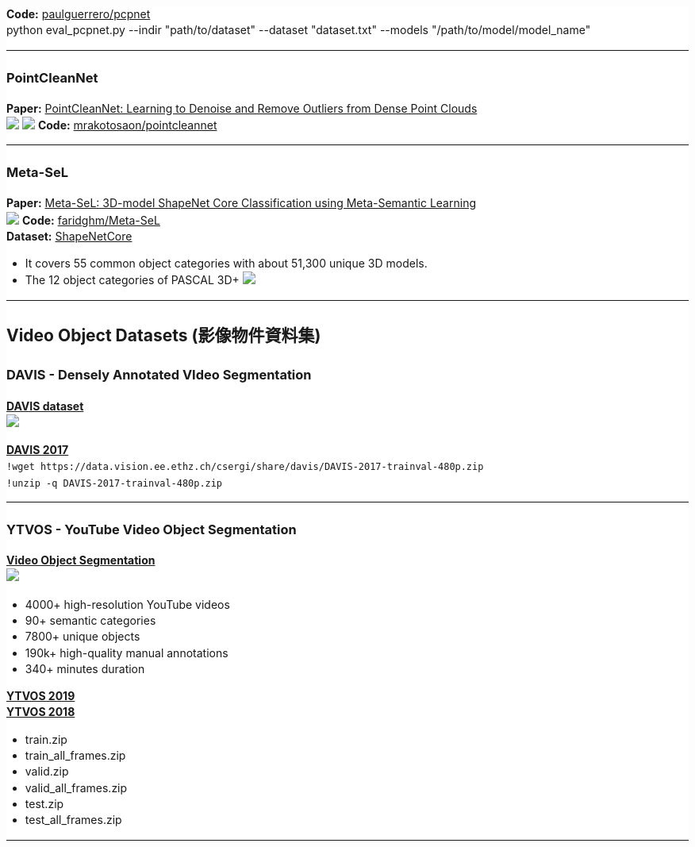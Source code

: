 **Code:** [paulguerrero/pcpnet](https://github.com/paulguerrero/pcpnet)<br>
python eval_pcpnet.py --indir "path/to/dataset" --dataset "dataset.txt" --models "/path/to/model/model_name"

---
### PointCleanNet
**Paper:** [PointCleanNet: Learning to Denoise and Remove Outliers from Dense Point Clouds](https://arxiv.org/abs/1901.01060)<br>
![](https://raw.githubusercontent.com/mrakotosaon/pointcleannet/master/images/teaser.png)
![](https://www.researchgate.net/profile/Vittorio-La-Barbera-2/publication/330194615/figure/fig5/AS:826579676573697@1574083360238/Our-two-stage-point-cloud-cleaning-architecture-Top-Given-a-noisy-point-cloud-P-we.png)
**Code:** [mrakotosaon/pointcleannet](https://github.com/mrakotosaon/pointcleannet)<br>

---
### Meta-SeL
**Paper:** [Meta-SeL: 3D-model ShapeNet Core Classification using Meta-Semantic Learning](https://arxiv.org/abs/2205.15869)<br>
![](https://github.com/rkuo2000/AI-course/blob/main/assets/images/Meta-SeL_framework_for_3D_point_cloud_models_classification.png?raw=true)
**Code:** [faridghm/Meta-SeL](https://github.com/faridghm/Meta-SeL)<br>
**Dataset:** [ShapeNetCore](https://shapenet.org/)<br>
* It covers 55 common object categories with about 51,300 unique 3D models. 
* The 12 object categories of PASCAL 3D+
![](http://cvgl.stanford.edu/projects/pascal3d+/cads.png)

---
## Video Object Datasets (影像物件資料集)
### DAVIS - Densely Annotated VIdeo Segmentation
**[DAVIS dataset](https://davischallenge.org/)**<br>
![](https://miro.medium.com/max/855/1*1QaTrWr5TjMHcp2y6gh92Q.jpeg)

**[DAVIS 2017](https://data.vision.ee.ethz.ch/csergi/share/davis/DAVIS-2017-trainval-480p.zip)**<br>
`!wget https://data.vision.ee.ethz.ch/csergi/share/davis/DAVIS-2017-trainval-480p.zip`<br>
`!unzip -q DAVIS-2017-trainval-480p.zip`<br>

---
### YTVOS - YouTube Video Object Segmentation
**[Video Object Segmentation](https://youtube-vos.org/)**<br>
![](https://tianchi-public.oss-cn-hangzhou.aliyuncs.com/public/files/forum/161407653395985841614076533320.png)

* 4000+ high-resolution YouTube videos
* 90+ semantic categories
* 7800+ unique objects
* 190k+ high-quality manual annotations
* 340+ minutes duration

**[YTVOS 2019](https://drive.google.com/drive/folders/1BWzrCWyPEmBEKm0lOHe5KLuBuQxUSwqz)**<br>
**[YTVOS 2018](https://drive.google.com/drive/folders/1bI5J1H3mxsIGo7Kp-pPZU8i6rnykOw7f)**
* train.zip
* train_all_frames.zip
* valid.zip
* valid_all_frames.zip
* test.zip
* test_all_frames.zip

---